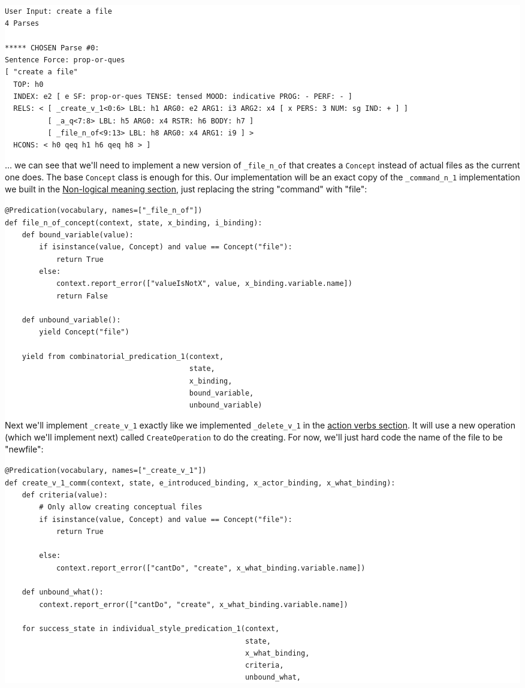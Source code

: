 ```
User Input: create a file
4 Parses

***** CHOSEN Parse #0:
Sentence Force: prop-or-ques
[ "create a file"
  TOP: h0
  INDEX: e2 [ e SF: prop-or-ques TENSE: tensed MOOD: indicative PROG: - PERF: - ]
  RELS: < [ _create_v_1<0:6> LBL: h1 ARG0: e2 ARG1: i3 ARG2: x4 [ x PERS: 3 NUM: sg IND: + ] ]
          [ _a_q<7:8> LBL: h5 ARG0: x4 RSTR: h6 BODY: h7 ]
          [ _file_n_of<9:13> LBL: h8 ARG0: x4 ARG1: i9 ] >
  HCONS: < h0 qeq h1 h6 qeq h8 > ]
```

... we can see that we'll need to implement a new version of `_file_n_of` that creates a `Concept` instead of actual files as the current one does. The base `Concept` class is enough for this. Our implementation will be an exact copy of the `_command_n_1` implementation we built in the [Non-logical meaning section](https://blog.inductorsoftware.com/Perplexity/home/pxhowto/pxHowTo100NonlogicalMeaning), just replacing the string "command" with "file":

```
@Predication(vocabulary, names=["_file_n_of"])
def file_n_of_concept(context, state, x_binding, i_binding):
    def bound_variable(value):
        if isinstance(value, Concept) and value == Concept("file"):
            return True
        else:
            context.report_error(["valueIsNotX", value, x_binding.variable.name])
            return False

    def unbound_variable():
        yield Concept("file")

    yield from combinatorial_predication_1(context,
                                           state,
                                           x_binding,
                                           bound_variable,
                                           unbound_variable)
```

Next we'll implement `_create_v_1` exactly like we implemented `_delete_v_1` in the [action verbs section](https://blog.inductorsoftware.com/Perplexity/home/pxhowto/pxHowTo070ActionVerbs). It will use a new operation (which we'll implement next) called `CreateOperation` to do the creating.  For now, we'll just hard code the name of the file to be "newfile":

```
@Predication(vocabulary, names=["_create_v_1"])
def create_v_1_comm(context, state, e_introduced_binding, x_actor_binding, x_what_binding):
    def criteria(value):
        # Only allow creating conceptual files
        if isinstance(value, Concept) and value == Concept("file"):
            return True

        else:
            context.report_error(["cantDo", "create", x_what_binding.variable.name])

    def unbound_what():
        context.report_error(["cantDo", "create", x_what_binding.variable.name])

    for success_state in individual_style_predication_1(context,
                                                        state,
                                                        x_what_binding,
                                                        criteria,
                                                        unbound_what,
```